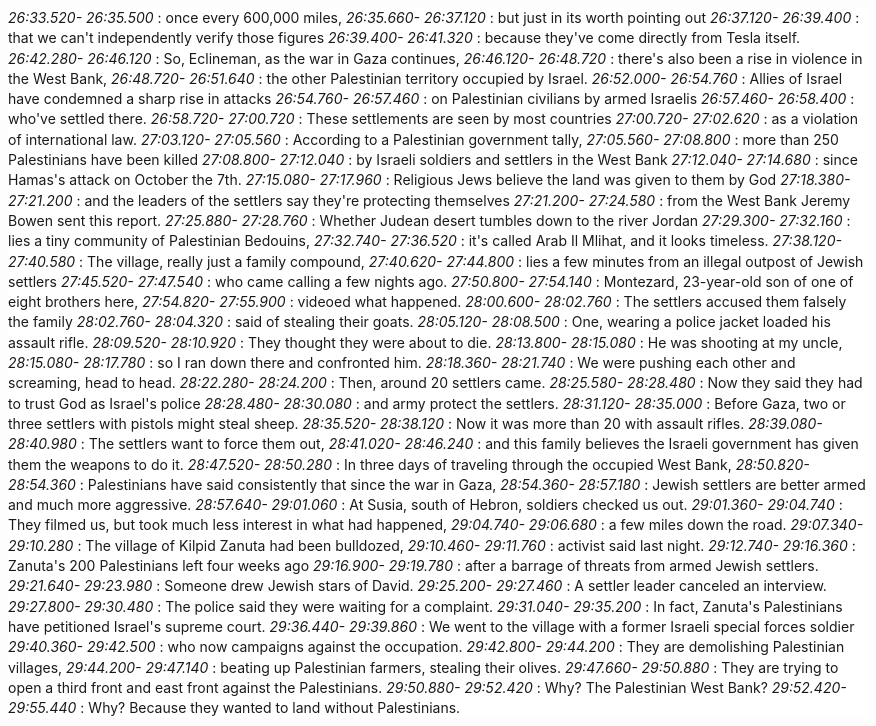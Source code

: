 *26:33.520- 26:35.500* :  once every 600,000 miles,
*26:35.660- 26:37.120* :  but just in its worth pointing out
*26:37.120- 26:39.400* :  that we can't independently verify those figures
*26:39.400- 26:41.320* :  because they've come directly from Tesla itself.
*26:42.280- 26:46.120* :  So, Eclineman, as the war in Gaza continues,
*26:46.120- 26:48.720* :  there's also been a rise in violence in the West Bank,
*26:48.720- 26:51.640* :  the other Palestinian territory occupied by Israel.
*26:52.000- 26:54.760* :  Allies of Israel have condemned a sharp rise in attacks
*26:54.760- 26:57.460* :  on Palestinian civilians by armed Israelis
*26:57.460- 26:58.400* :  who've settled there.
*26:58.720- 27:00.720* :  These settlements are seen by most countries
*27:00.720- 27:02.620* :  as a violation of international law.
*27:03.120- 27:05.560* :  According to a Palestinian government tally,
*27:05.560- 27:08.800* :  more than 250 Palestinians have been killed
*27:08.800- 27:12.040* :  by Israeli soldiers and settlers in the West Bank
*27:12.040- 27:14.680* :  since Hamas's attack on October the 7th.
*27:15.080- 27:17.960* :  Religious Jews believe the land was given to them by God
*27:18.380- 27:21.200* :  and the leaders of the settlers say they're protecting themselves
*27:21.200- 27:24.580* :  from the West Bank Jeremy Bowen sent this report.
*27:25.880- 27:28.760* :  Whether Judean desert tumbles down to the river Jordan
*27:29.300- 27:32.160* :  lies a tiny community of Palestinian Bedouins,
*27:32.740- 27:36.520* :  it's called Arab Il Mlihat, and it looks timeless.
*27:38.120- 27:40.580* :  The village, really just a family compound,
*27:40.620- 27:44.800* :  lies a few minutes from an illegal outpost of Jewish settlers
*27:45.520- 27:47.540* :  who came calling a few nights ago.
*27:50.800- 27:54.140* :  Montezard, 23-year-old son of one of eight brothers here,
*27:54.820- 27:55.900* :  videoed what happened.
*28:00.600- 28:02.760* :  The settlers accused them falsely the family
*28:02.760- 28:04.320* :  said of stealing their goats.
*28:05.120- 28:08.500* :  One, wearing a police jacket loaded his assault rifle.
*28:09.520- 28:10.920* :  They thought they were about to die.
*28:13.800- 28:15.080* :  He was shooting at my uncle,
*28:15.080- 28:17.780* :  so I ran down there and confronted him.
*28:18.360- 28:21.740* :  We were pushing each other and screaming, head to head.
*28:22.280- 28:24.200* :  Then, around 20 settlers came.
*28:25.580- 28:28.480* :  Now they said they had to trust God as Israel's police
*28:28.480- 28:30.080* :  and army protect the settlers.
*28:31.120- 28:35.000* :  Before Gaza, two or three settlers with pistols might steal sheep.
*28:35.520- 28:38.120* :  Now it was more than 20 with assault rifles.
*28:39.080- 28:40.980* :  The settlers want to force them out,
*28:41.020- 28:46.240* :  and this family believes the Israeli government has given them the weapons to do it.
*28:47.520- 28:50.280* :  In three days of traveling through the occupied West Bank,
*28:50.820- 28:54.360* :  Palestinians have said consistently that since the war in Gaza,
*28:54.360- 28:57.180* :  Jewish settlers are better armed and much more aggressive.
*28:57.640- 29:01.060* :  At Susia, south of Hebron, soldiers checked us out.
*29:01.360- 29:04.740* :  They filmed us, but took much less interest in what had happened,
*29:04.740- 29:06.680* :  a few miles down the road.
*29:07.340- 29:10.280* :  The village of Kilpid Zanuta had been bulldozed,
*29:10.460- 29:11.760* :  activist said last night.
*29:12.740- 29:16.360* :  Zanuta's 200 Palestinians left four weeks ago
*29:16.900- 29:19.780* :  after a barrage of threats from armed Jewish settlers.
*29:21.640- 29:23.980* :  Someone drew Jewish stars of David.
*29:25.200- 29:27.460* :  A settler leader canceled an interview.
*29:27.800- 29:30.480* :  The police said they were waiting for a complaint.
*29:31.040- 29:35.200* :  In fact, Zanuta's Palestinians have petitioned Israel's supreme court.
*29:36.440- 29:39.860* :  We went to the village with a former Israeli special forces soldier
*29:40.360- 29:42.500* :  who now campaigns against the occupation.
*29:42.800- 29:44.200* :  They are demolishing Palestinian villages,
*29:44.200- 29:47.140* :  beating up Palestinian farmers, stealing their olives.
*29:47.660- 29:50.880* :  They are trying to open a third front and east front against the Palestinians.
*29:50.880- 29:52.420* :  Why? The Palestinian West Bank?
*29:52.420- 29:55.440* :  Why? Because they wanted to land without Palestinians.